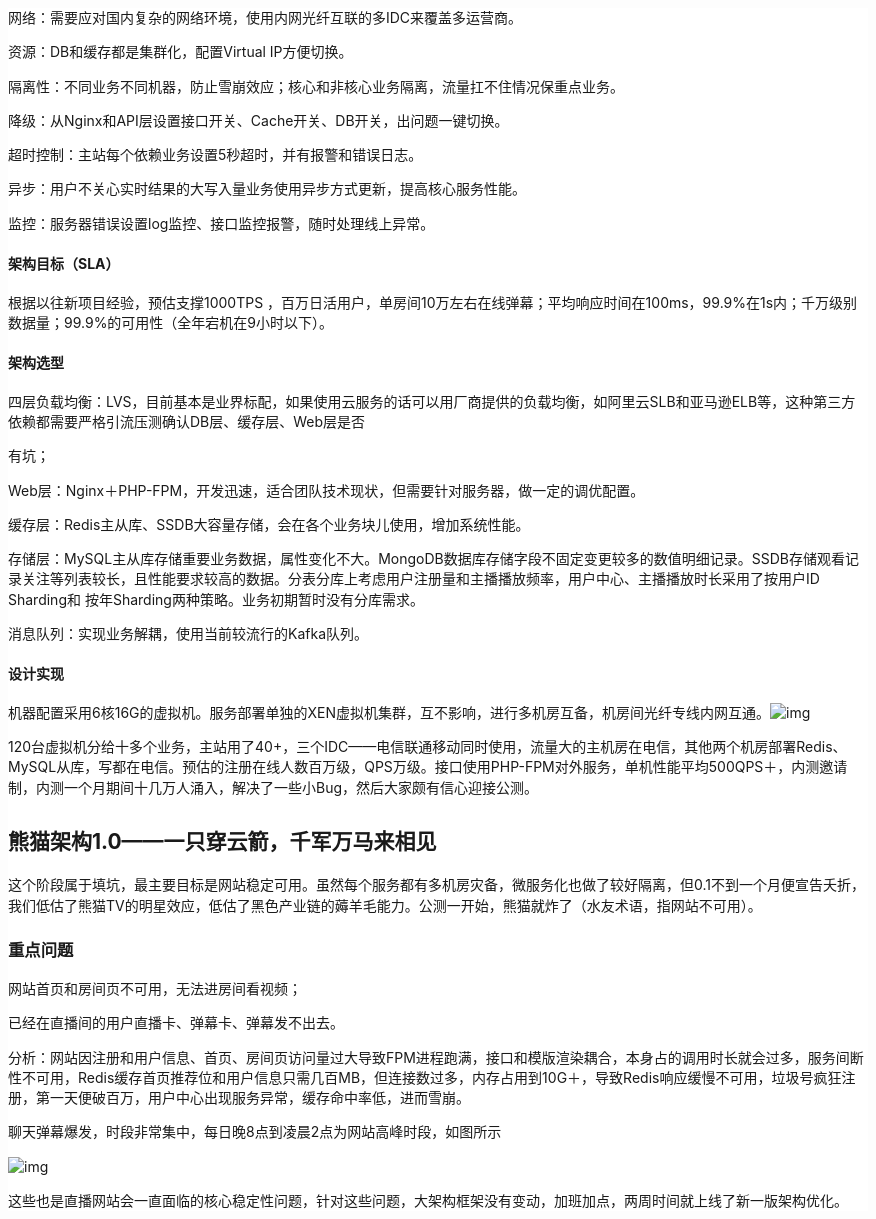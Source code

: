 网络：需要应对国内复杂的网络环境，使用内网光纤互联的多IDC来覆盖多运营商。

资源：DB和缓存都是集群化，配置Virtual IP方便切换。

隔离性：不同业务不同机器，防止雪崩效应；核心和非核心业务隔离，流量扛不住情况保重点业务。

降级：从Nginx和API层设置接口开关、Cache开关、DB开关，出问题一键切换。

超时控制：主站每个依赖业务设置5秒超时，并有报警和错误日志。

异步：用户不关心实时结果的大写入量业务使用异步方式更新，提高核心服务性能。

监控：服务器错误设置log监控、接口监控报警，随时处理线上异常。

#### **架构目标（SLA）**

根据以往新项目经验，预估支撑1000TPS ，百万日活用户，单房间10万左右在线弹幕；平均响应时间在100ms，99.9%在1s内；千万级别数据量；99.9%的可用性（全年宕机在9小时以下）。

#### **架构选型**

四层负载均衡：LVS，目前基本是业界标配，如果使用云服务的话可以用厂商提供的负载均衡，如阿里云SLB和亚马逊ELB等，这种第三方依赖都需要严格引流压测确认DB层、缓存层、Web层是否

有坑；

Web层：Nginx＋PHP-FPM，开发迅速，适合团队技术现状，但需要针对服务器，做一定的调优配置。

缓存层：Redis主从库、SSDB大容量存储，会在各个业务块儿使用，增加系统性能。

存储层：MySQL主从库存储重要业务数据，属性变化不大。MongoDB数据库存储字段不固定变更较多的数值明细记录。SSDB存储观看记录关注等列表较长，且性能要求较高的数据。分表分库上考虑用户注册量和主播播放频率，用户中心、主播播放时长采用了按用户ID Sharding和 按年Sharding两种策略。业务初期暂时没有分库需求。

消息队列：实现业务解耦，使用当前较流行的Kafka队列。

#### **设计实现**

机器配置采用6核16G的虚拟机。服务部署单独的XEN虚拟机集群，互不影响，进行多机房互备，机房间光纤专线内网互通。![img](https://user-gold-cdn.xitu.io/2019/10/19/16de3234101f301c?w=558&h=756&f=png&s=311517)

120台虚拟机分给十多个业务，主站用了40+，三个IDC——电信联通移动同时使用，流量大的主机房在电信，其他两个机房部署Redis、MySQL从库，写都在电信。预估的注册在线人数百万级，QPS万级。接口使用PHP-FPM对外服务，单机性能平均500QPS＋，内测邀请制，内测一个月期间十几万人涌入，解决了一些小Bug，然后大家颇有信心迎接公测。

## **熊猫架构1.0——一只穿云箭，千军万马来相见**

这个阶段属于填坑，最主要目标是网站稳定可用。虽然每个服务都有多机房灾备，微服务化也做了较好隔离，但0.1不到一个月便宣告夭折，我们低估了熊猫TV的明星效应，低估了黑色产业链的薅羊毛能力。公测一开始，熊猫就炸了（水友术语，指网站不可用）。

### **重点问题**

网站首页和房间页不可用，无法进房间看视频；

已经在直播间的用户直播卡、弹幕卡、弹幕发不出去。

分析：网站因注册和用户信息、首页、房间页访问量过大导致FPM进程跑满，接口和模版渲染耦合，本身占的调用时长就会过多，服务间断性不可用，Redis缓存首页推荐位和用户信息只需几百MB，但连接数过多，内存占用到10G＋，导致Redis响应缓慢不可用，垃圾号疯狂注册，第一天便破百万，用户中心出现服务异常，缓存命中率低，进而雪崩。

聊天弹幕爆发，时段非常集中，每日晚8点到凌晨2点为网站高峰时段，如图所示

![img](https://user-gold-cdn.xitu.io/2019/10/19/16de3233f576f823?w=594&h=194&f=png&s=70951)

这些也是直播网站会一直面临的核心稳定性问题，针对这些问题，大架构框架没有变动，加班加点，两周时间就上线了新一版架构优化。
